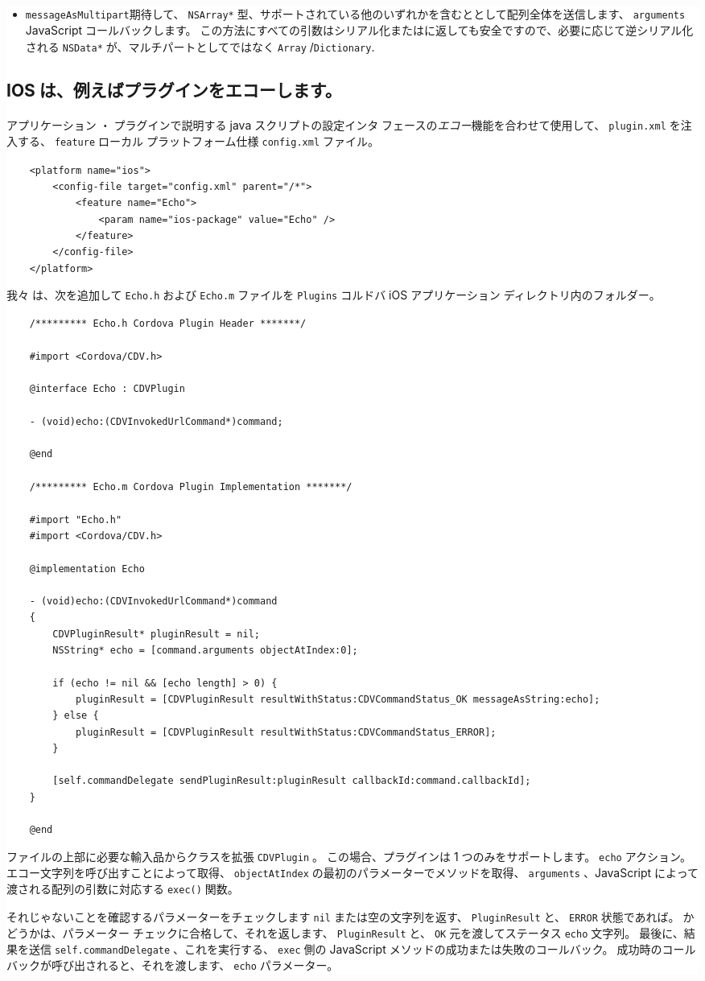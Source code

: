 *   `messageAsMultipart`期待して、 `NSArray*` 型、サポートされている他のいずれかを含むととして配列全体を送信します、 `arguments` JavaScript コールバックします。 この方法にすべての引数はシリアル化またはに返しても安全ですので、必要に応じて逆シリアル化される `NSData*` が、マルチパートとしてではなく `Array` /`Dictionary`.

## IOS は、例えばプラグインをエコーします。

アプリケーション ・ プラグインで説明する java スクリプトの設定インタ フェースの*エコー*機能を合わせて使用して、 `plugin.xml` を注入する、 `feature` ローカル プラットフォーム仕様 `config.xml` ファイル。

        <platform name="ios">
            <config-file target="config.xml" parent="/*">
                <feature name="Echo">
                    <param name="ios-package" value="Echo" />
                </feature>
            </config-file>
        </platform>
    

我々 は、次を追加して `Echo.h` および `Echo.m` ファイルを `Plugins` コルドバ iOS アプリケーション ディレクトリ内のフォルダー。

        /********* Echo.h Cordova Plugin Header *******/
    
        #import <Cordova/CDV.h>
    
        @interface Echo : CDVPlugin
    
        - (void)echo:(CDVInvokedUrlCommand*)command;
    
        @end
    
        /********* Echo.m Cordova Plugin Implementation *******/
    
        #import "Echo.h"
        #import <Cordova/CDV.h>
    
        @implementation Echo
    
        - (void)echo:(CDVInvokedUrlCommand*)command
        {
            CDVPluginResult* pluginResult = nil;
            NSString* echo = [command.arguments objectAtIndex:0];
    
            if (echo != nil && [echo length] > 0) {
                pluginResult = [CDVPluginResult resultWithStatus:CDVCommandStatus_OK messageAsString:echo];
            } else {
                pluginResult = [CDVPluginResult resultWithStatus:CDVCommandStatus_ERROR];
            }
    
            [self.commandDelegate sendPluginResult:pluginResult callbackId:command.callbackId];
        }
    
        @end
    

ファイルの上部に必要な輸入品からクラスを拡張 `CDVPlugin` 。 この場合、プラグインは 1 つのみをサポートします。 `echo` アクション。 エコー文字列を呼び出すことによって取得、 `objectAtIndex` の最初のパラメーターでメソッドを取得、 `arguments` 、JavaScript によって渡される配列の引数に対応する `exec()` 関数。

それじゃないことを確認するパラメーターをチェックします `nil` または空の文字列を返す、 `PluginResult` と、 `ERROR` 状態であれば。 かどうかは、パラメーター チェックに合格して、それを返します、 `PluginResult` と、 `OK` 元を渡してステータス `echo` 文字列。 最後に、結果を送信 `self.commandDelegate` 、これを実行する、 `exec` 側の JavaScript メソッドの成功または失敗のコールバック。 成功時のコールバックが呼び出されると、それを渡します、 `echo` パラメーター。


 [1]: https://github.com/apache/cordova-ios/blob/master/CordovaLib/Classes/CDVPlugin.h
 [2]: https://github.com/apache/cordova-ios/blob/master/CordovaLib/Classes/CDVPlugin.m
 [3]: https://github.com/apache/cordova-weinre
 [4]: http://www.iwebinspector.com/